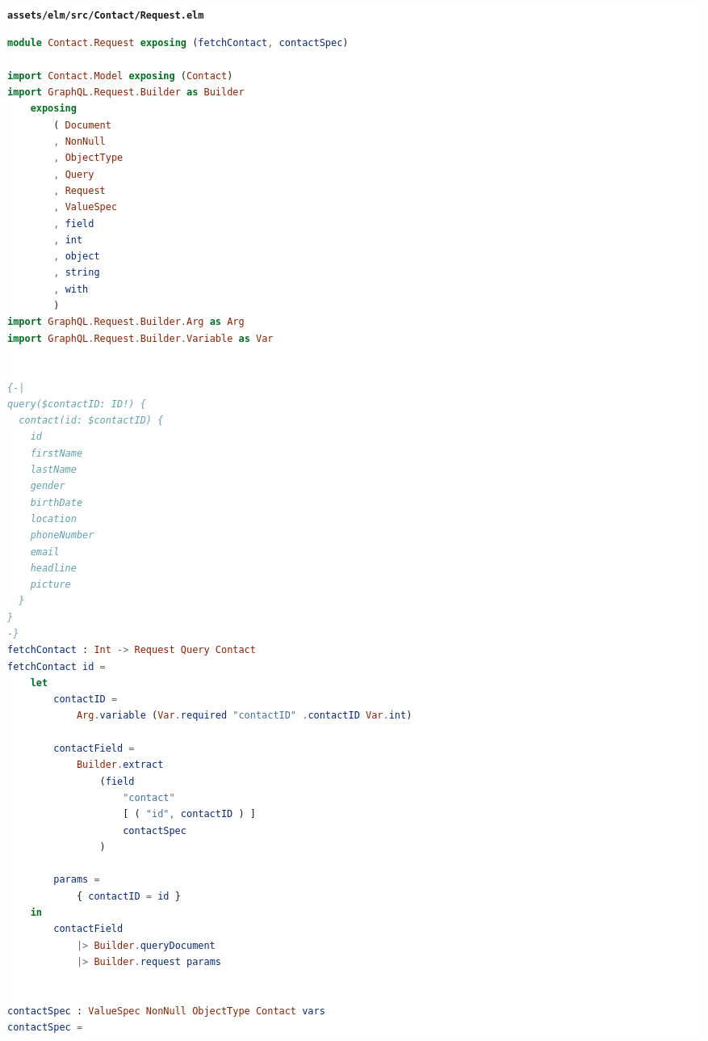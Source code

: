 **`assets/elm/src/Contact/Request.elm`**

```elm
module Contact.Request exposing (fetchContact, contactSpec)

import Contact.Model exposing (Contact)
import GraphQL.Request.Builder as Builder
    exposing
        ( Document
        , NonNull
        , ObjectType
        , Query
        , Request
        , ValueSpec
        , field
        , int
        , object
        , string
        , with
        )
import GraphQL.Request.Builder.Arg as Arg
import GraphQL.Request.Builder.Variable as Var


{-|
query($contactID: ID!) {
  contact(id: $contactID) {
    id
    firstName
    lastName
    gender
    birthDate
    location
    phoneNumber
    email
    headline
    picture
  }
}
-}
fetchContact : Int -> Request Query Contact
fetchContact id =
    let
        contactID =
            Arg.variable (Var.required "contactID" .contactID Var.int)

        contactField =
            Builder.extract
                (field
                    "contact"
                    [ ( "id", contactID ) ]
                    contactSpec
                )

        params =
            { contactID = id }
    in
        contactField
            |> Builder.queryDocument
            |> Builder.request params


contactSpec : ValueSpec NonNull ObjectType Contact vars
contactSpec =
```

[Absinthe]: https://github.com/absinthe-graphql/absinthe
[Absinthe.Phoenix]: https://github.com/absinthe-graphql/absinthe_phoenix
[Absinthe PragProg Book]: https://pragprog.com/book/wwgraphql/craft-graphql-apis-in-elixir-with-absinthe
[Address Book contacts]: /assets/images/2018-03-07/address-book-contacts-index.png "Address Book contacts"
[Address Book contact]: /assets/images/2018-03-07/address-book-contact-show.png "Address Book contact"
[API]: https://en.wikipedia.org/wiki/Application_programming_interface
[Contact Database Schema]: https://github.com/paulfioravanti/phoenix-and-elm/blob/graphql/lib/phoenix_and_elm/address_book/contact.ex#L26
[Contact Elm Model]: https://github.com/paulfioravanti/phoenix-and-elm/blob/rest/assets/elm/src/Contact/Model.elm
[ContactList Elm Model]: https://github.com/paulfioravanti/phoenix-and-elm/blob/rest/assets/elm/src/ContactList/Model.elm
[Elm]: https://elm-lang.org/
[`elm-graphql`]: https://github.com/jamesmacaulay/elm-graphql
[Elm hipster stack repo]: https://github.com/carleryd/elm-hipster-stack
[Elm records]: https://elm-lang.org/docs/records
[GraphiQL]: https://github.com/graphql/graphiql
[GraphQL]: https://graphql.org/
[`GraphQL.Client.Http`]: https://package.elm-lang.org/packages/jamesmacaulay/elm-graphql/1.8.0/GraphQL-Client-Http
[`GraphQL.Client.Http.sendQuery`]: https://package.elm-lang.org/packages/jamesmacaulay/elm-graphql/1.8.0/GraphQL-Client-Http#sendQuery
[GraphiQL contact query]: /assets/images/2018-03-07/GraphiQL-contact-query.png "GraphiQL contact query"
[GraphiQL contacts query]: /assets/images/2018-03-07/GraphiQL-contacts-query.png "GraphiQL contacts query"
[GraphQL mutations]: https://graphql.org/learn/queries/#mutations
[GraphQL resolvers]: https://graphql.org/learn/execution/#root-fields-resolvers
[GraphQL schemas and types]: https://graphql.org/learn/schema/
[GraphQL types and fields]: https://graphql.org/learn/schema/#object-types-and-fields
[`Http`]: https://github.com/elm-lang/http
[JSON]: https://www.json.org/
[`JSON.Decode`]: https://package.elm-lang.org/packages/elm-lang/core/5.1.1/Json-Decode
[Navigation package]: https://github.com/elm-lang/navigation
[Paul's repo]: https://github.com/paulfioravanti/phoenix-and-elm
[Paul's repo graphql branch]: https://github.com/paulfioravanti/phoenix-and-elm/tree/graphql
[Phoenix]: https://phoenixframework.org/
[Phoenix and Elm, a real use case]: https://codeloveandboards.com/blog/2017/02/02/phoenix-and-elm-a-real-use-case-pt-1/
[Phoenix channels]: https://hexdocs.pm/phoenix/channels.html
[Phoenix context]: https://hexdocs.pm/phoenix/contexts.html
[REST]: https://en.wikipedia.org/wiki/Representational_state_transfer
[Ricardo García Vega]: https://twitter.com/bigardone
[Ricardo's repo]: https://github.com/bigardone/phoenix-and-elm
[Scrivener.Ecto]: https://github.com/drewolson/scrivener_ecto
[`Scrivener.Page`]: https://github.com/drewolson/scrivener/blob/master/lib/scrivener/page.ex
[Translator Pattern blog]: https://medium.com/@alex.lew/the-translator-pattern-a-model-for-child-to-parent-communication-in-elm-f4bfaa1d3f98
[`ValueSpec`]: https://package.elm-lang.org/packages/jamesmacaulay/elm-graphql/1.8.0/GraphQL-Request-Builder#ValueSpec